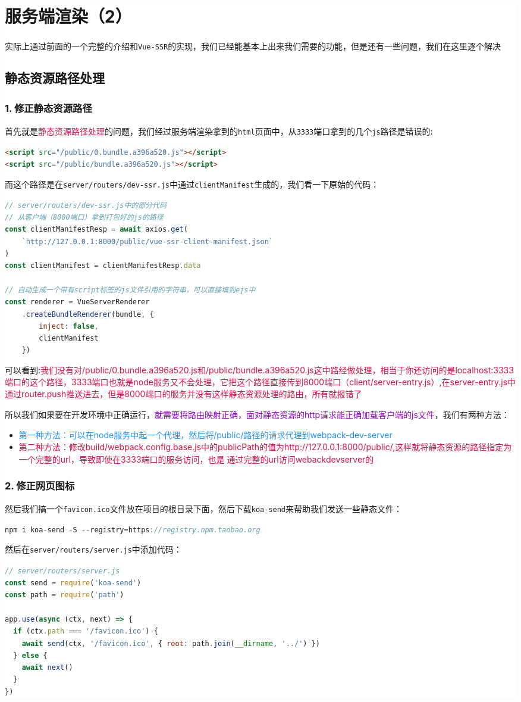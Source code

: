 # 服务端渲染（2）

实际上通过前面的一个完整的介绍和`Vue-SSR`的实现，我们已经能基本上出来我们需要的功能，但是还有一些问题，我们在这里逐个解决

## 静态资源路径处理
### 1. 修正静态资源路径
首先就是<font color=#DD1144>静态资源路径处理</font>的问题，我们经过服务端渲染拿到的`html`页面中，从`3333`端口拿到的几个`js`路径是错误的:
```html
<script src="/public/0.bundle.a396a520.js"></script>
<script src="/public/bundle.a396a520.js"></script>
```
而这个路径是在`server/routers/dev-ssr.js`中通过`clientManifest`生成的，我们看一下原始的代码：
```javascript
// server/routers/dev-ssr.js中的部分代码
// 从客户端（8000端口）拿到打包好的js的路径
const clientManifestResp = await axios.get(
	`http://127.0.0.1:8000/public/vue-ssr-client-manifest.json`
)
const clientManifest = clientManifestResp.data

// 自动生成一个带有script标签的js文件引用的字符串，可以直接填到ejs中
const renderer = VueServerRenderer
	.createBundleRenderer(bundle, {
		inject: false,
		clientManifest
	})
```
可以看到:<font color=#DD1144>我们没有对/public/0.bundle.a396a520.js和/public/bundle.a396a520.js这中路经做处理，相当于你还访问的是localhost:3333端口的这个路径，3333端口也就是node服务又不会处理，它把这个路径直接传到8000端口（client/server-entry.js）,在server-entry.js中通过router.push推送进去，但是8000端口的服务并没有这样静态资源处理的路由，所有就报错了</font>

所以我们如果要在开发环境中正确运行，<font color=#9400D3>就需要将路由映射正确，面对静态资源的http请求能正确加载客户端的js文件</font>，我们有两种方法：
+ <font color=#1E90FF>第一种方法：可以在node服务中起一个代理，然后将/public/路径的请求代理到webpack-dev-server</font>
+ <font color=#DD1144>第二种方法：修改build/webpack.config.base.js中的publicPath的值为http://127.0.0.1:8000/public/,这样就将静态资源的路径指定为一个完整的url，导致即使在3333端口的服务访问，也是 通过完整的url访问webackdevserver的</font>


### 2. 修正网页图标
然后我们搞一个`favicon.ico`文件放在项目的根目录下面，然后下载`koa-send`来帮助我们发送一些静态文件：
```javascript
npm i koa-send -S --registry=https://registry.npm.taobao.org
```
然后在`server/routers/server.js`中添加代码：
```javascript
// server/routers/server.js
const send = require('koa-send')
const path = require('path')

app.use(async (ctx, next) => {
  if (ctx.path === '/favicon.ico') {
    await send(ctx, '/favicon.ico', { root: path.join(__dirname, '../') })
  } else {
    await next()
  }
})
```
